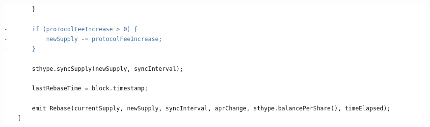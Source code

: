 ```diff
        }

-       if (protocolFeeIncrease > 0) {
-           newSupply -= protocolFeeIncrease;
-       }

        sthype.syncSupply(newSupply, syncInterval);

        lastRebaseTime = block.timestamp;

        emit Rebase(currentSupply, newSupply, syncInterval, aprChange, sthype.balancePerShare(), timeElapsed);
    }
```

